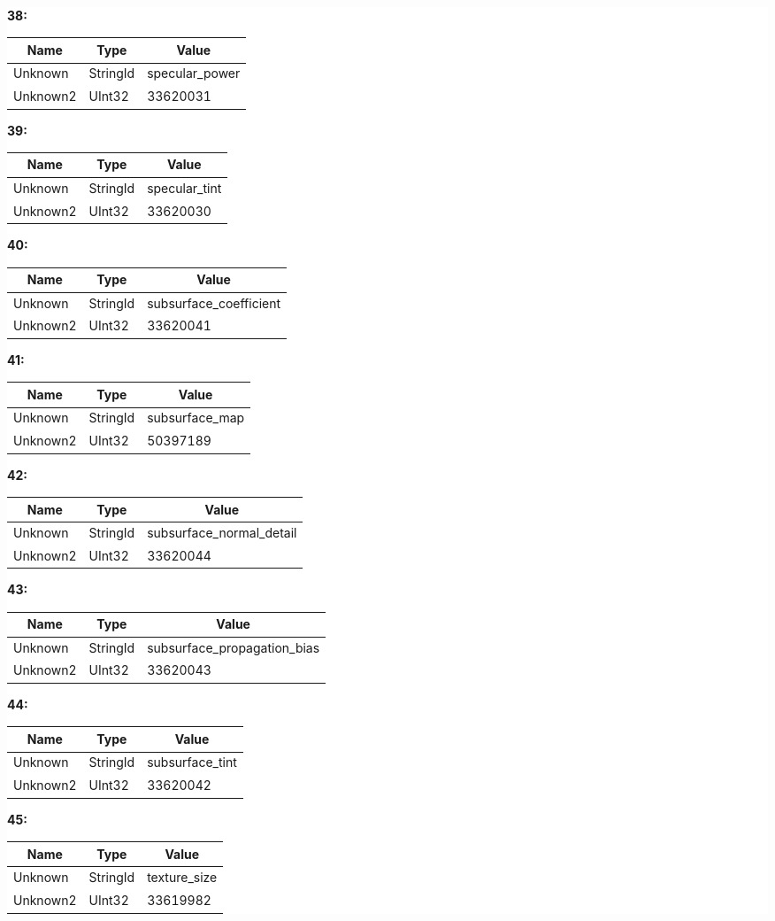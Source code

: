 
**38:**

Name	| Type	| Value
---	|---	|---	|
Unknown	|StringId	|specular_power
Unknown2	|UInt32	|33620031


**39:**

Name	| Type	| Value
---	|---	|---	|
Unknown	|StringId	|specular_tint
Unknown2	|UInt32	|33620030


**40:**

Name	| Type	| Value
---	|---	|---	|
Unknown	|StringId	|subsurface_coefficient
Unknown2	|UInt32	|33620041


**41:**

Name	| Type	| Value
---	|---	|---	|
Unknown	|StringId	|subsurface_map
Unknown2	|UInt32	|50397189


**42:**

Name	| Type	| Value
---	|---	|---	|
Unknown	|StringId	|subsurface_normal_detail
Unknown2	|UInt32	|33620044


**43:**

Name	| Type	| Value
---	|---	|---	|
Unknown	|StringId	|subsurface_propagation_bias
Unknown2	|UInt32	|33620043


**44:**

Name	| Type	| Value
---	|---	|---	|
Unknown	|StringId	|subsurface_tint
Unknown2	|UInt32	|33620042


**45:**

Name	| Type	| Value
---	|---	|---	|
Unknown	|StringId	|texture_size
Unknown2	|UInt32	|33619982

